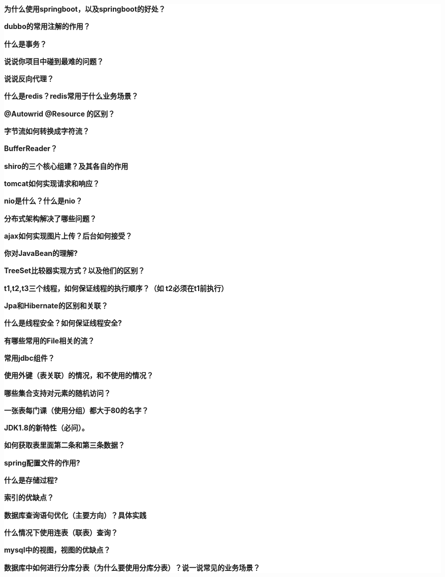 **为什么使用springboot，以及springboot的好处？**

**dubbo的常用注解的作用？**

**什么是事务？**

**说说你项目中碰到最难的问题？**

**说说反向代理？**

**什么是redis？redis常用于什么业务场景？**

**@Autowrid @Resource 的区别？**

**字节流如何转换成字符流？**

**BufferReader？**

**shiro的三个核心组建？及其各自的作用**

**tomcat如何实现请求和响应？**

**nio是什么？什么是nio？**

**分布式架构解决了哪些问题？**

**ajax如何实现图片上传？后台如何接受？**

**你对JavaBean的理解?**

**TreeSet比较器实现方式？以及他们的区别？**

**t1,t2,t3三个线程，如何保证线程的执行顺序？（如 t2必须在t1前执行）**

**Jpa和Hibernate的区别和关联？**

**什么是线程安全？如何保证线程安全?**

**有哪些常用的File相关的流？**

**常用jdbc组件？**

**使用外键（表关联）的情况，和不使用的情况？**

**哪些集合支持对元素的随机访问？**

**一张表每门课（使用分组）都大于80的名字？**

**JDK1.8的新特性（必问）。**

**如何获取表里面第二条和第三条数据？**

**spring配置文件的作用?**

**什么是存储过程?**

**索引的优缺点？**

**数据库查询语句优化（主要方向）？具体实践**

**什么情况下使用连表（联表）查询？**

**mysql中的视图，视图的优缺点？**

**数据库中如何进行分库分表（为什么要使用分库分表）？说一说常见的业务场景？**
